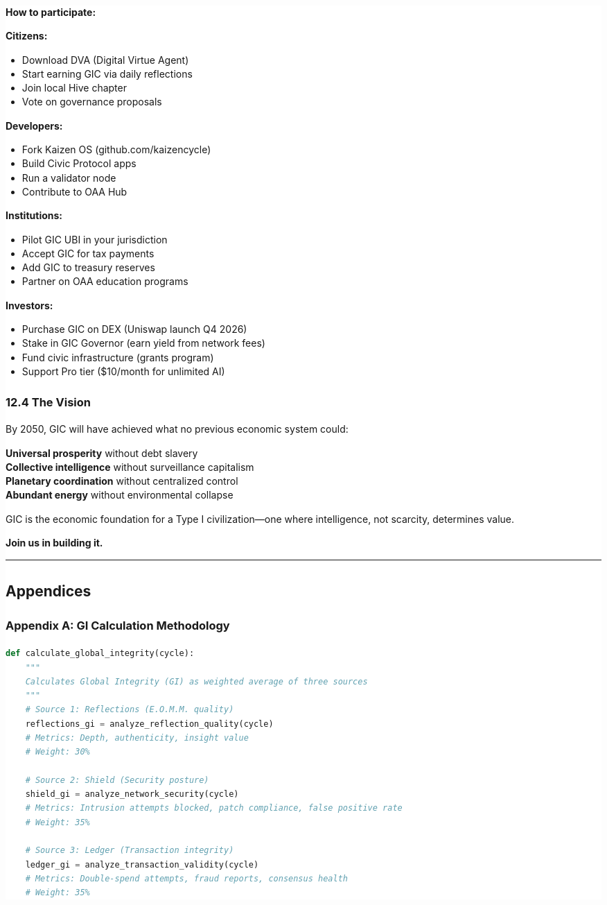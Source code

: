 **How to participate:**

**Citizens:**

- Download DVA (Digital Virtue Agent)
- Start earning GIC via daily reflections
- Join local Hive chapter
- Vote on governance proposals

**Developers:**

- Fork Kaizen OS (github.com/kaizencycle)
- Build Civic Protocol apps
- Run a validator node
- Contribute to OAA Hub

**Institutions:**

- Pilot GIC UBI in your jurisdiction
- Accept GIC for tax payments
- Add GIC to treasury reserves
- Partner on OAA education programs

**Investors:**

- Purchase GIC on DEX (Uniswap launch Q4 2026)
- Stake in GIC Governor (earn yield from network fees)
- Fund civic infrastructure (grants program)
- Support Pro tier ($10/month for unlimited AI)

### 12.4 The Vision

By 2050, GIC will have achieved what no previous economic system could:

**Universal prosperity** without debt slavery  
**Collective intelligence** without surveillance capitalism  
**Planetary coordination** without centralized control  
**Abundant energy** without environmental collapse

GIC is the economic foundation for a Type I civilization—one where intelligence, not scarcity, determines value.

**Join us in building it.**

-----

## Appendices

### Appendix A: GI Calculation Methodology

```python
def calculate_global_integrity(cycle):
    """
    Calculates Global Integrity (GI) as weighted average of three sources
    """
    # Source 1: Reflections (E.O.M.M. quality)
    reflections_gi = analyze_reflection_quality(cycle)
    # Metrics: Depth, authenticity, insight value
    # Weight: 30%
      
    # Source 2: Shield (Security posture)
    shield_gi = analyze_network_security(cycle)
    # Metrics: Intrusion attempts blocked, patch compliance, false positive rate
    # Weight: 35%
      
    # Source 3: Ledger (Transaction integrity)
    ledger_gi = analyze_transaction_validity(cycle)
    # Metrics: Double-spend attempts, fraud reports, consensus health
    # Weight: 35%
```